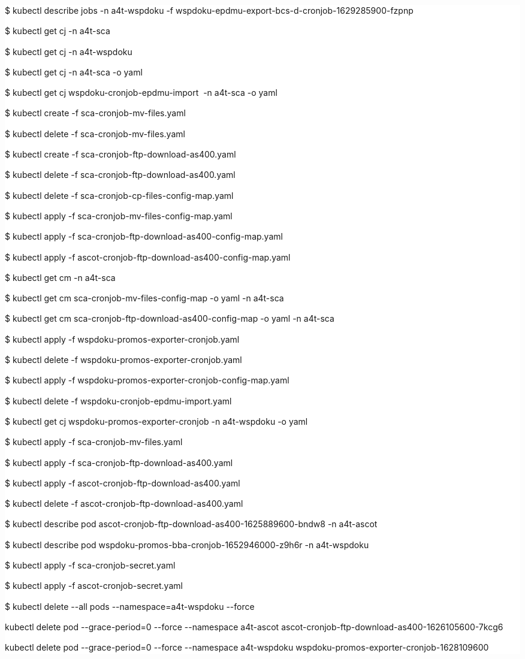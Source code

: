 $ kubectl describe jobs -n a4t-wspdoku -f wspdoku-epdmu-export-bcs-d-cronjob-1629285900-fzpnp

$ kubectl get cj -n a4t-sca

$ kubectl get cj -n a4t-wspdoku

$ kubectl get cj -n a4t-sca -o yaml

$ kubectl get cj wspdoku-cronjob-epdmu-import  -n a4t-sca -o yaml

$ kubectl create -f sca-cronjob-mv-files.yaml

$ kubectl delete -f sca-cronjob-mv-files.yaml

$ kubectl create -f sca-cronjob-ftp-download-as400.yaml

$ kubectl delete -f sca-cronjob-ftp-download-as400.yaml

$ kubectl delete -f sca-cronjob-cp-files-config-map.yaml

$ kubectl apply -f sca-cronjob-mv-files-config-map.yaml

$ kubectl apply -f sca-cronjob-ftp-download-as400-config-map.yaml

$ kubectl apply -f ascot-cronjob-ftp-download-as400-config-map.yaml

$ kubectl get cm -n a4t-sca

$ kubectl get cm sca-cronjob-mv-files-config-map -o yaml -n a4t-sca

$ kubectl get cm sca-cronjob-ftp-download-as400-config-map -o yaml -n a4t-sca

$ kubectl apply -f wspdoku-promos-exporter-cronjob.yaml

$ kubectl delete -f wspdoku-promos-exporter-cronjob.yaml

$ kubectl apply -f wspdoku-promos-exporter-cronjob-config-map.yaml

$ kubectl delete -f wspdoku-cronjob-epdmu-import.yaml

$ kubectl get cj wspdoku-promos-exporter-cronjob -n a4t-wspdoku -o yaml

$ kubectl apply -f sca-cronjob-mv-files.yaml

$ kubectl apply -f sca-cronjob-ftp-download-as400.yaml 

$ kubectl apply -f ascot-cronjob-ftp-download-as400.yaml 

$ kubectl delete -f ascot-cronjob-ftp-download-as400.yaml 

$ kubectl describe pod ascot-cronjob-ftp-download-as400-1625889600-bndw8 -n a4t-ascot

$ kubectl describe pod wspdoku-promos-bba-cronjob-1652946000-z9h6r -n a4t-wspdoku

$ kubectl apply -f sca-cronjob-secret.yaml

$ kubectl apply -f ascot-cronjob-secret.yaml

$ kubectl delete --all pods --namespace=a4t-wspdoku --force

kubectl delete pod --grace-period=0 --force --namespace a4t-ascot ascot-cronjob-ftp-download-as400-1626105600-7kcg6

kubectl delete pod --grace-period=0 --force --namespace a4t-wspdoku wspdoku-promos-exporter-cronjob-1628109600

